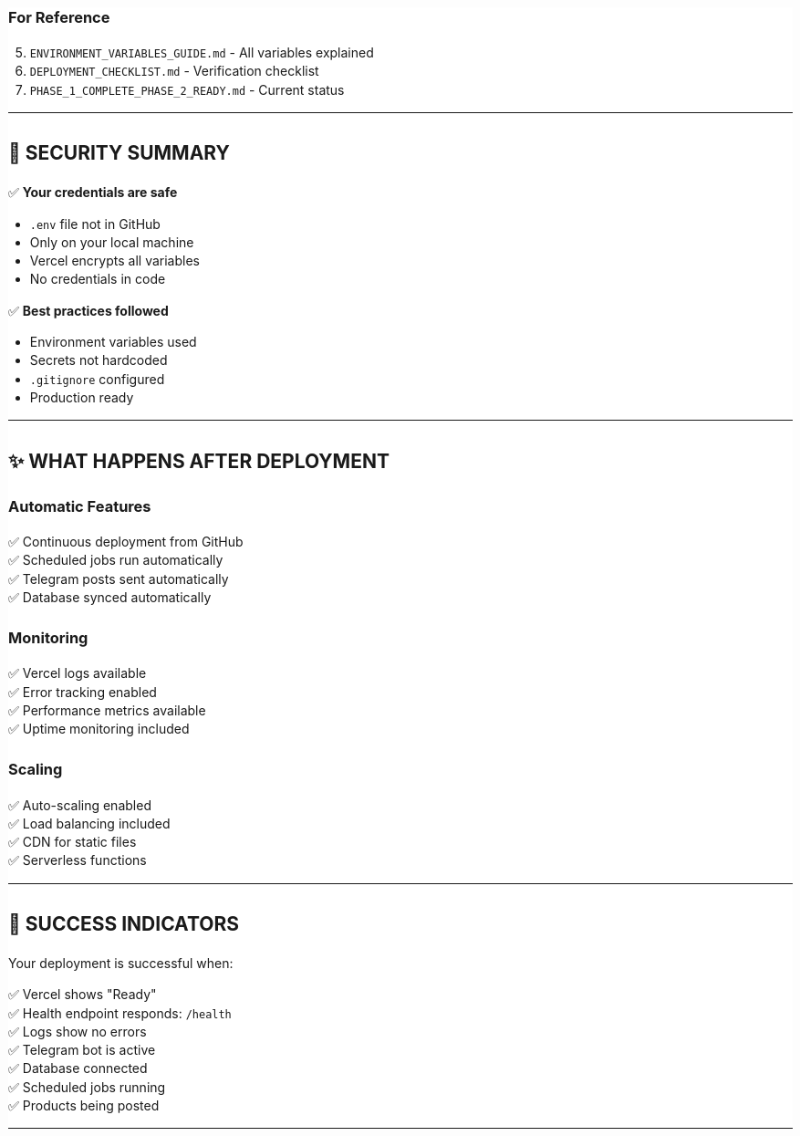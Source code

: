 ### For Reference
5. `ENVIRONMENT_VARIABLES_GUIDE.md` - All variables explained
6. `DEPLOYMENT_CHECKLIST.md` - Verification checklist
7. `PHASE_1_COMPLETE_PHASE_2_READY.md` - Current status

---

## 🔐 SECURITY SUMMARY

✅ **Your credentials are safe**
- `.env` file not in GitHub
- Only on your local machine
- Vercel encrypts all variables
- No credentials in code

✅ **Best practices followed**
- Environment variables used
- Secrets not hardcoded
- `.gitignore` configured
- Production ready

---

## ✨ WHAT HAPPENS AFTER DEPLOYMENT

### Automatic Features
✅ Continuous deployment from GitHub  
✅ Scheduled jobs run automatically  
✅ Telegram posts sent automatically  
✅ Database synced automatically  

### Monitoring
✅ Vercel logs available  
✅ Error tracking enabled  
✅ Performance metrics available  
✅ Uptime monitoring included  

### Scaling
✅ Auto-scaling enabled  
✅ Load balancing included  
✅ CDN for static files  
✅ Serverless functions  

---

## 🎯 SUCCESS INDICATORS

Your deployment is successful when:

✅ Vercel shows "Ready"  
✅ Health endpoint responds: `/health`  
✅ Logs show no errors  
✅ Telegram bot is active  
✅ Database connected  
✅ Scheduled jobs running  
✅ Products being posted  

---